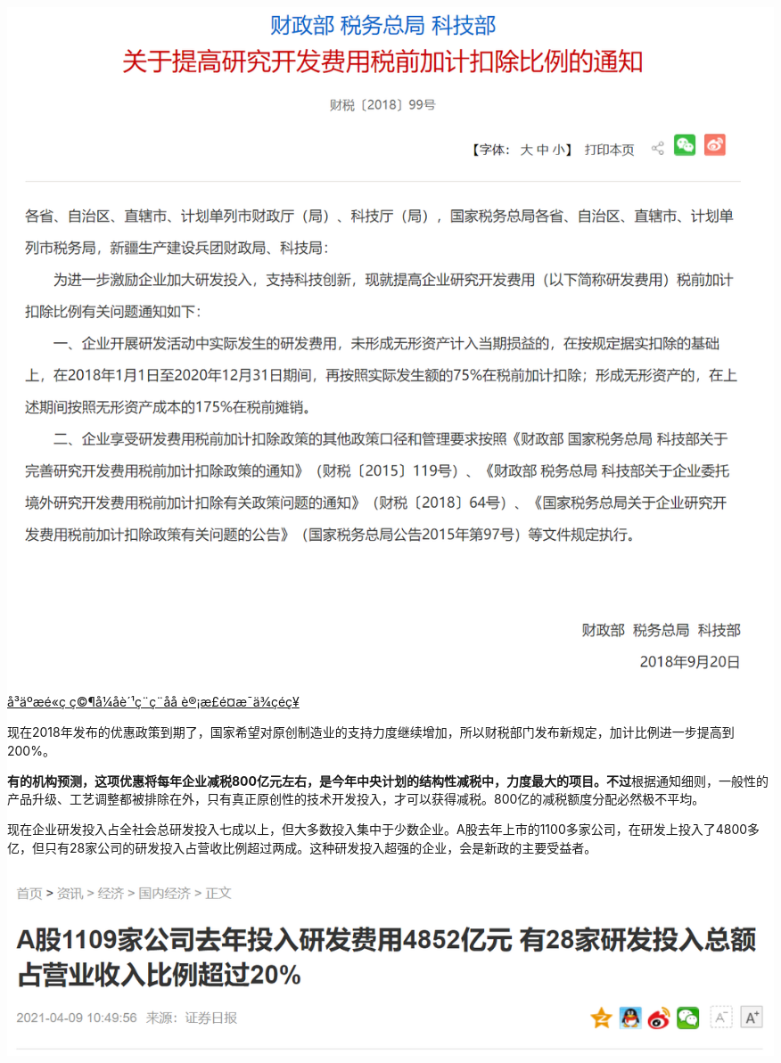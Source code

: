 ![](images/btnews/0201_0300/0266/media/image19.png)

[å³äºæé«ç ç©¶å¼åè´¹ç¨ç¨åå è®¡æ£é¤æ¯ä¾çéç¥](http://www.chinatax.gov.cn/n810341/n810755/c3754895/content.html)

现在2018年发布的优惠政策到期了，国家希望对原创制造业的支持力度继续增加，所以财税部门发布新规定，加计比例进一步提高到200%。

**有的机构预测，这项优惠将每年企业减税800亿元左右，是今年中央计划的结构性减税中，力度最大的项目。不过**根据通知细则，一般性的产品升级、工艺调整都被排除在外，只有真正原创性的技术开发投入，才可以获得减税。800亿的减税额度分配必然极不平均。

现在企业研发投入占全社会总研发投入七成以上，但大多数投入集中于少数企业。A股去年上市的1100多家公司，在研发上投入了4800多亿，但只有28家公司的研发投入占营收比例超过两成。这种研发投入超强的企业，会是新政的主要受益者。

![](images/btnews/0201_0300/0266/media/image20.png)
